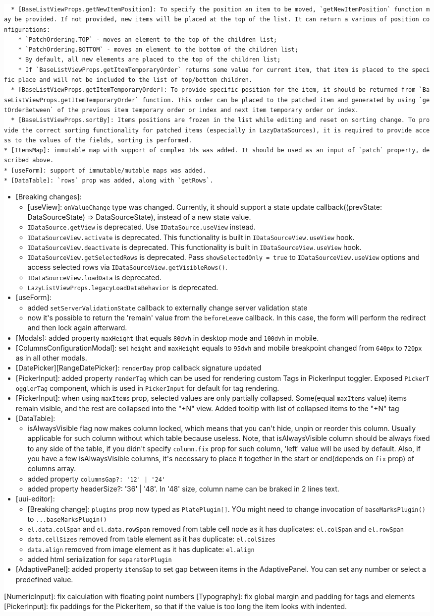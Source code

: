       * [BaseListViewProps.getNewItemPosition]: To specify the position an item to be moved, `getNewItemPosition` function may be provided. If not provided, new items will be placed at the top of the list. It can return a various of position configurations:
        * `PatchOrdering.TOP` - moves an element to the top of the children list;
        * `PatchOrdering.BOTTOM` - moves an element to the bottom of the children list;
        * By default, all new elements are placed to the top of the children list;
        * If `BaseListViewProps.getItemTemporaryOrder` returns some value for current item, that item is placed to the specific place and will not be included to the list of top/bottom children.
      * [BaseListViewProps.getItemTemporaryOrder]: To provide specific position for the item, it should be returned from `BaseListViewProps.getItemTemporaryOrder` function. This order can be placed to the patched item and generated by using `getOrderBetween` of the previous item temporary order or index and next item temporary order or index.
      * [BaseListViewProps.sortBy]: Items positions are frozen in the list while editing and reset on sorting change. To provide the correct sorting functionality for patched items (especially in LazyDataSources), it is required to provide access to the values of the fields, sorting is performed.
    * [ItemsMap]: immutable map with support of complex Ids was added. It should be used as an input of `patch` property, described above.
    * [useForm]: support of immutable/mutable maps was added.
    * [DataTable]: `rows` prop was added, along with `getRows`.
  * [Breaking changes]:
    * [useView]: `onValueChange` type was changed. Currently, it should support a state update callback((prevState: DataSourceState) => DataSourceState), instead of a new state value.
    * `IDataSource.getView` is deprecated. Use `IDataSource.useView` instead.
    * `IDataSourceView.activate` is deprecated. This functionality is built in `IDataSourceView.useView` hook.
    * `IDataSourceView.deactivate` is deprecated. This functionality is built in `IDataSourceView.useView` hook.
    * `IDataSourceView.getSelectedRows` is deprecated. Pass `showSelectedOnly = true` to `IDataSourceView.useView` options and access selected rows via `IDataSourceView.getVisibleRows()`.
    * `IDataSourceView.loadData` is deprecated.
    * `LazyListViewProps.legacyLoadDataBehavior` is deprecated.
* [useForm]:
  * added `setServerValidationState` callback to externally change server validation state
  * now it's possible to return the 'remain' value from the `beforeLeave` callback. In this case, the form will perform the redirect and then lock again afterward.
* [Modals]: added property `maxHeight` that equals `80dvh` in desktop mode and `100dvh` in mobile.
* [ColumnsConfigurationModal]: set `height` and `maxHeight` equals to `95dvh` and mobile breakpoint changed from `640px` to `720px` as in all other modals.
* [DatePicker][RangeDatePicker]: `renderDay` prop callback signature updated
* [PickerInput]: added property `renderTag` which can be used for rendering custom Tags in PickerInput toggler. Exposed `PickerTogglerTag` component, which is used in `PickerInput` for default for tag rendering.
* [PickerInput]: when using `maxItems` prop, selected values are only partially collapsed. Some(equal `maxItems` value) items remain visible, and the rest are collapsed into the "+N" view. Added tooltip with list of collapsed items to the "+N" tag
* [DataTable]:
  * isAlwaysVisible flag now makes column locked, which means that you can't hide, unpin or reorder this column. Usually applicable for such column without which table because useless.
    Note, that isAlwaysVisible column should be always fixed to any side of the table, if you didn't specify `column.fix` prop for such column, 'left' value will be used by default.
    Also, if you have a few isAlwaysVisible columns, it's necessary to place it together in the start or end(depends on `fix` prop) of columns array.
  * added property `columnsGap?: '12' | '24'`
  * added property headerSize?: '36' | '48'. In '48' size, column name can be braked in 2 lines text.
* [uui-editor]:
  * [Breaking change]: `plugins` prop now typed as `PlatePlugin[]`. YOu might need to change invocation of `baseMarksPlugin()` to `...baseMarksPlugin()`
  * `el.data.colSpan` and `el.data.rowSpan` removed from table cell node as it has duplicates: `el.colSpan` and `el.rowSpan`
  * `data.cellSizes` removed from table element as it has duplicate: `el.colSizes`
  * `data.align` removed from image element as it has duplicate: `el.align`
  * added html serialization for `separatorPlugin`
* [AdaptivePanel]: added property `itemsGap` to set gap between items in the AdaptivePanel. You can set any number or select a predefined value.

[NumericInput]: fix calculation with floating point numbers
[Typography]: fix global margin and padding for tags and elements
[PickerInput]: fix paddings for the PickerItem, so that if the value is too long the item looks with indented.